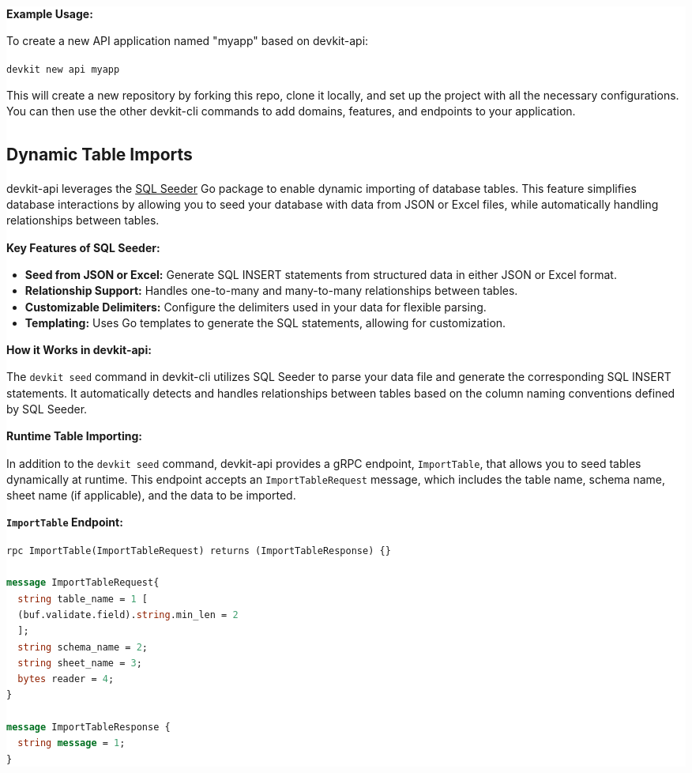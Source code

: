 **Example Usage:**

To create a new API application named "myapp" based on devkit-api:

```bash
devkit new api myapp
```

This will create a new repository by forking this repo, clone it locally, and set up the project with all the necessary configurations. You can then use the other devkit-cli commands to add domains, features, and endpoints to your application.

## Dynamic Table Imports

devkit-api leverages the [SQL Seeder](https://github.com/darwishdev/sqlseeder) Go package to enable dynamic importing of database tables. This feature simplifies database interactions by allowing you to seed your database with data from JSON or Excel files, while automatically handling relationships between tables.

**Key Features of SQL Seeder:**

* **Seed from JSON or Excel:** Generate SQL INSERT statements from structured data in either JSON or Excel format.
* **Relationship Support:** Handles one-to-many and many-to-many relationships between tables.
* **Customizable Delimiters:** Configure the delimiters used in your data for flexible parsing.
* **Templating:** Uses Go templates to generate the SQL statements, allowing for customization.

**How it Works in devkit-api:**

The `devkit seed` command in devkit-cli utilizes SQL Seeder to parse your data file and generate the corresponding SQL INSERT statements. It automatically detects and handles relationships between tables based on the column naming conventions defined by SQL Seeder.

**Runtime Table Importing:**

In addition to the `devkit seed` command, devkit-api provides a gRPC endpoint, `ImportTable`, that allows you to seed tables dynamically at runtime. This endpoint accepts an `ImportTableRequest` message, which includes the table name, schema name, sheet name (if applicable), and the data to be imported.

**`ImportTable` Endpoint:**

```protobuf
rpc ImportTable(ImportTableRequest) returns (ImportTableResponse) {}

message ImportTableRequest{
  string table_name = 1 [
  (buf.validate.field).string.min_len = 2
  ];
  string schema_name = 2;
  string sheet_name = 3;
  bytes reader = 4;
}

message ImportTableResponse {
  string message = 1;
}
```
